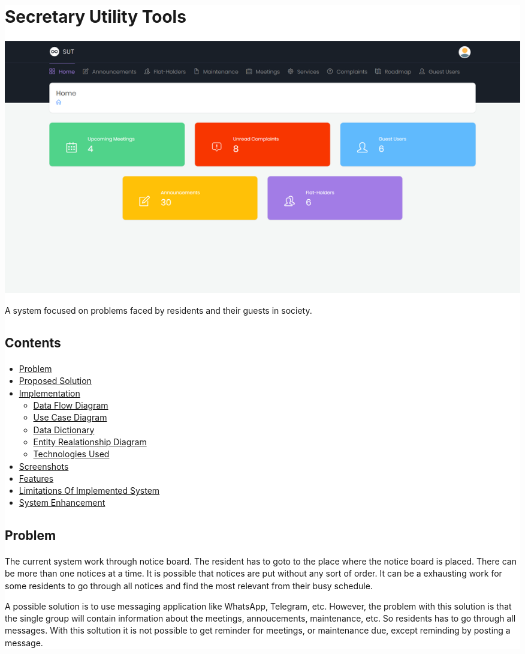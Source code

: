 # Secretary Utility Tools

![Secretary's Dashboard](./images/ssa-dashboard-home.png)

A system focused on problems faced by residents and their guests in society.

## Contents

- [Problem](#problem)
- [Proposed Solution](#proposed-solution)
- [Implementation](#implementation)
  - [Data Flow Diagram](#data-flow-diagram)
  - [Use Case Diagram](#use-case-diagram)
  - [Data Dictionary](#data-dictionary)
  - [Entity Realationship Diagram](#entity-realationship-diagram)
  - [Technologies Used](#technologies-used)
- [Screenshots](#screenshots)
- [Features](#features)
- [Limitations Of Implemented System](#limitations-of-implemented-system)
- [System Enhancement](#system-enhancement)

## Problem

The current system work through notice board. The resident has to goto to the place where the notice board is placed. There can be more than one notices at a time. It is possible that notices are put without any sort of order. It can be a exhausting work for some residents to go through all notices and find the most relevant from their busy schedule.

A possible solution is to use messaging application like WhatsApp, Telegram, etc. However, the problem with this solution is that the single group will contain information about the meetings, annoucements, maintenance, etc. So residents has to go through all messages. With this soltution it is not possible to get reminder for meetings, or maintenance due, except reminding by posting a message.
